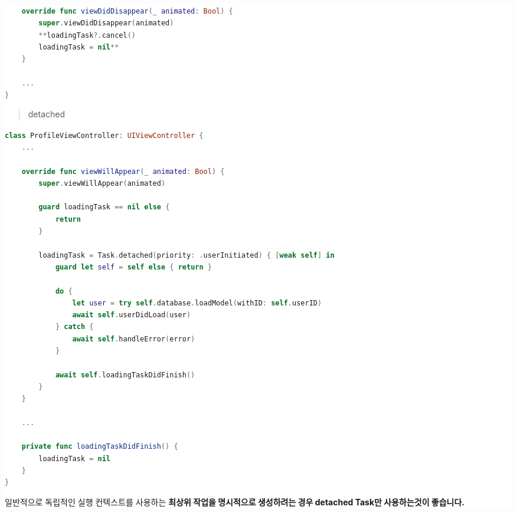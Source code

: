 ```swift
    override func viewDidDisappear(_ animated: Bool) {
        super.viewDidDisappear(animated)
        **loadingTask?.cancel()
        loadingTask = nil**
    }

    ...
}

```

> detached

```swift
class ProfileViewController: UIViewController {
    ...

    override func viewWillAppear(_ animated: Bool) {
        super.viewWillAppear(animated)

        guard loadingTask == nil else {
            return
        }

        loadingTask = Task.detached(priority: .userInitiated) { [weak self] in
            guard let self = self else { return }

            do {
                let user = try self.database.loadModel(withID: self.userID)
                await self.userDidLoad(user)
            } catch {
                await self.handleError(error)
            }

            await self.loadingTaskDidFinish()
        }
    }

    ...

    private func loadingTaskDidFinish() {
        loadingTask = nil
    }
}

```

일반적으로 독립적인 실행 컨텍스트를 사용하는 **최상위 작업을 명시적으로 생성하려는 경우 detached Task만 사용하는것이 좋습니다.**
